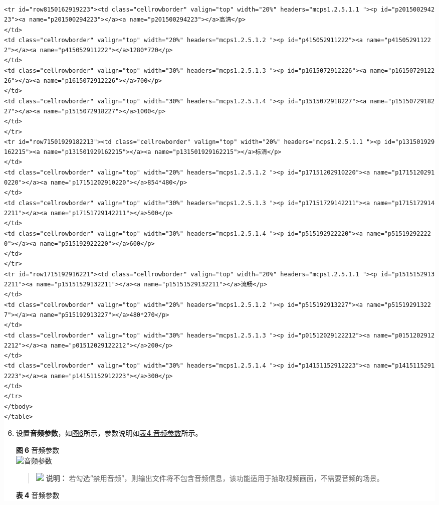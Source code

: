     <tr id="row8150162919223"><td class="cellrowborder" valign="top" width="20%" headers="mcps1.2.5.1.1 "><p id="p201500294223"><a name="p201500294223"></a><a name="p201500294223"></a>高清</p>
    </td>
    <td class="cellrowborder" valign="top" width="20%" headers="mcps1.2.5.1.2 "><p id="p415052911222"><a name="p415052911222"></a><a name="p415052911222"></a>1280*720</p>
    </td>
    <td class="cellrowborder" valign="top" width="30%" headers="mcps1.2.5.1.3 "><p id="p1615072912226"><a name="p1615072912226"></a><a name="p1615072912226"></a>700</p>
    </td>
    <td class="cellrowborder" valign="top" width="30%" headers="mcps1.2.5.1.4 "><p id="p1515072918227"><a name="p1515072918227"></a><a name="p1515072918227"></a>1000</p>
    </td>
    </tr>
    <tr id="row71501929182213"><td class="cellrowborder" valign="top" width="20%" headers="mcps1.2.5.1.1 "><p id="p131501929162215"><a name="p131501929162215"></a><a name="p131501929162215"></a>标清</p>
    </td>
    <td class="cellrowborder" valign="top" width="20%" headers="mcps1.2.5.1.2 "><p id="p17151202910220"><a name="p17151202910220"></a><a name="p17151202910220"></a>854*480</p>
    </td>
    <td class="cellrowborder" valign="top" width="30%" headers="mcps1.2.5.1.3 "><p id="p17151729142211"><a name="p17151729142211"></a><a name="p17151729142211"></a>500</p>
    </td>
    <td class="cellrowborder" valign="top" width="30%" headers="mcps1.2.5.1.4 "><p id="p515192922220"><a name="p515192922220"></a><a name="p515192922220"></a>600</p>
    </td>
    </tr>
    <tr id="row1715192916221"><td class="cellrowborder" valign="top" width="20%" headers="mcps1.2.5.1.1 "><p id="p15151529132211"><a name="p15151529132211"></a><a name="p15151529132211"></a>流畅</p>
    </td>
    <td class="cellrowborder" valign="top" width="20%" headers="mcps1.2.5.1.2 "><p id="p515192913227"><a name="p515192913227"></a><a name="p515192913227"></a>480*270</p>
    </td>
    <td class="cellrowborder" valign="top" width="30%" headers="mcps1.2.5.1.3 "><p id="p01512029122212"><a name="p01512029122212"></a><a name="p01512029122212"></a>200</p>
    </td>
    <td class="cellrowborder" valign="top" width="30%" headers="mcps1.2.5.1.4 "><p id="p14151152912223"><a name="p14151152912223"></a><a name="p14151152912223"></a>300</p>
    </td>
    </tr>
    </tbody>
    </table>

6.  <a name="li13651937112417"></a>设置**音频参数**，如[图6](#fig73017241128)所示，参数说明如[表4 音频参数](#table6791151919188)所示。

    **图 6**  音频参数<a name="fig73017241128"></a>  
    ![](figures/音频参数.png "音频参数")

    >![](public_sys-resources/icon-note.gif) **说明：** 
    >若勾选“禁用音频”，则输出文件将不包含音频信息，该功能适用于抽取视频画面，不需要音频的场景。

    **表 4**  音频参数
